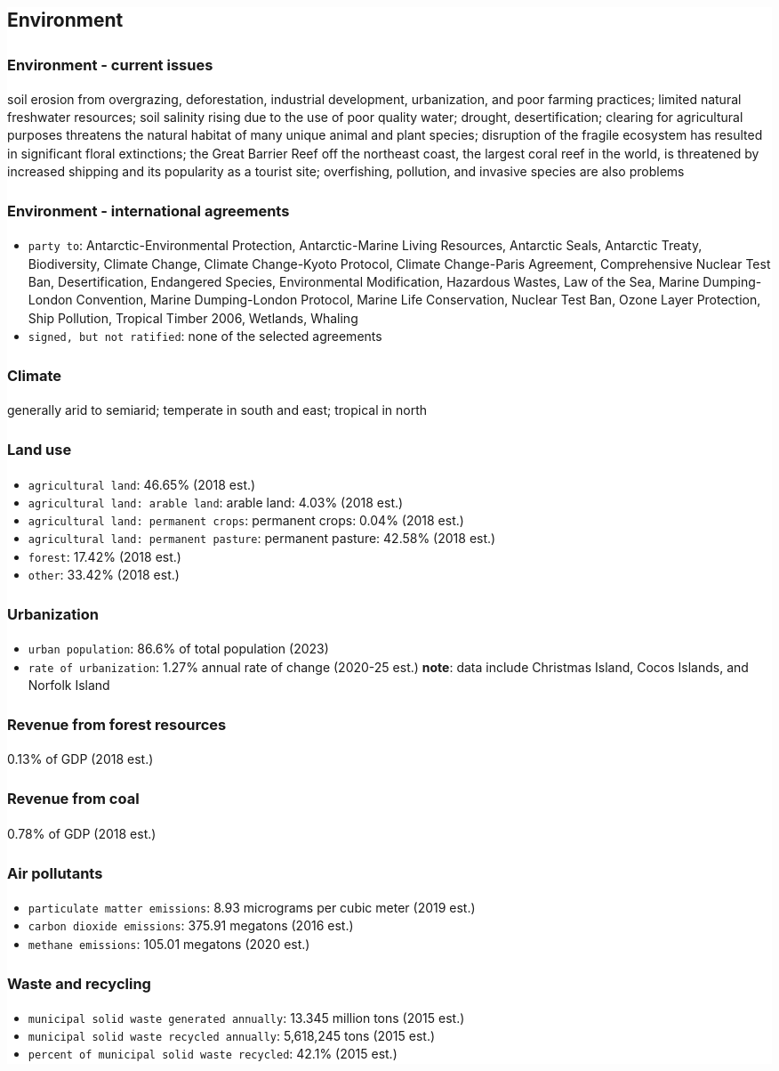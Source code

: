 ## Environment

### Environment - current issues
soil erosion from overgrazing, deforestation, industrial development, urbanization, and poor farming practices; limited natural freshwater resources; soil salinity rising due to the use of poor quality water; drought, desertification; clearing for agricultural purposes threatens the natural habitat of many unique animal and plant species; disruption of the fragile ecosystem has resulted in significant floral extinctions; the Great Barrier Reef off the northeast coast, the largest coral reef in the world, is threatened by increased shipping and its popularity as a tourist site; overfishing, pollution, and invasive species are also problems

### Environment - international agreements
- `party to`: Antarctic-Environmental Protection, Antarctic-Marine Living Resources, Antarctic Seals, Antarctic Treaty, Biodiversity, Climate Change, Climate Change-Kyoto Protocol, Climate Change-Paris Agreement, Comprehensive Nuclear Test Ban, Desertification, Endangered Species, Environmental Modification, Hazardous Wastes, Law of the Sea, Marine Dumping-London Convention, Marine Dumping-London Protocol, Marine Life Conservation, Nuclear Test Ban, Ozone Layer Protection, Ship Pollution, Tropical Timber 2006, Wetlands, Whaling
- `signed, but not ratified`: none of the selected agreements

### Climate
generally arid to semiarid; temperate in south and east; tropical in north

### Land use
- `agricultural land`: 46.65% (2018 est.)
- `agricultural land: arable land`: arable land: 4.03% (2018 est.)
- `agricultural land: permanent crops`: permanent crops: 0.04% (2018 est.)
- `agricultural land: permanent pasture`: permanent pasture: 42.58% (2018 est.)
- `forest`: 17.42% (2018 est.)
- `other`: 33.42% (2018 est.)

### Urbanization
- `urban population`: 86.6% of total population (2023)
- `rate of urbanization`: 1.27% annual rate of change (2020-25 est.)
**note**:  data include Christmas Island, Cocos Islands, and Norfolk Island

### Revenue from forest resources
0.13% of GDP (2018 est.)

### Revenue from coal
0.78% of GDP (2018 est.)

### Air pollutants
- `particulate matter emissions`: 8.93 micrograms per cubic meter (2019 est.)
- `carbon dioxide emissions`: 375.91 megatons (2016 est.)
- `methane emissions`: 105.01 megatons (2020 est.)

### Waste and recycling
- `municipal solid waste generated annually`: 13.345 million tons (2015 est.)
- `municipal solid waste recycled annually`: 5,618,245 tons (2015 est.)
- `percent of municipal solid waste recycled`: 42.1% (2015 est.)
